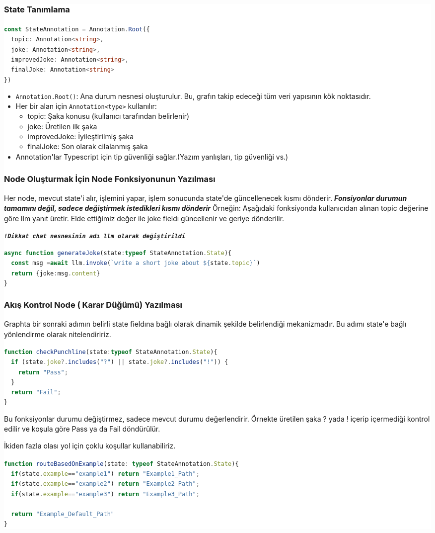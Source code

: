 ### State Tanımlama
```typescript 
const StateAnnotation = Annotation.Root({
  topic: Annotation<string>,
  joke: Annotation<string>,
  improvedJoke: Annotation<string>,
  finalJoke: Annotation<string>
})
```
* `Annotation.Root()`: Ana durum nesnesi oluşturulur. Bu, grafın takip edeceği tüm veri yapısının kök noktasıdır.
* Her bir alan için `Annotation<type>` kullanılır:
  * topic: Şaka konusu (kullanıcı tarafından belirlenir)
  * joke: Üretilen ilk şaka
  * improvedJoke: İyileştirilmiş şaka
  * finalJoke: Son olarak cilalanmış şaka
* Annotation'lar Typescript için tip güvenliği sağlar.(Yazım yanlışları, tip güvenliği vs.) 


### Node Oluşturmak İçin Node Fonksiyonunun Yazılması
Her node, mevcut state'i alır, işlemini yapar, işlem sonucunda state'de güncellenecek kısmı dönderir.
***Fonsiyonlar durumun tamamını değil, sadece değiştirmek istedikleri kısmı dönderir***
Örneğin:
Aşağıdaki fonksiyonda kullanıcıdan alınan topic değerine göre llm yanıt üretir. Elde ettiğimiz değer ile joke fieldı güncellenir ve geriye dönderilir. 

***`!Dikkat chat nesnesinin adı llm olarak değiştirildi`***
```typescript
async function generateJoke(state:typeof StateAnnotation.State){
  const msg =await llm.invoke(`write a short joke about ${state.topic}`)
  return {joke:msg.content}
}
```

### Akış Kontrol Node ( Karar Düğümü) Yazılması
Graphta bir sonraki adımın belirli state fieldına bağlı olarak dinamik şekilde belirlendiği mekanizmadır. 
Bu adımı state'e bağlı yönlendirme olarak nitelendiririz.

```typescript 
function checkPunchline(state:typeof StateAnnotation.State){
  if (state.joke?.includes("?") || state.joke?.includes("!")) {
    return "Pass";
  }
  return "Fail";
} 
```

Bu fonksiyonlar durumu değiştirmez, sadece mevcut durumu değerlendirir. Örnekte üretilen şaka ? yada ! içerip içermediği kontrol edilir ve koşula göre Pass ya da Fail döndürülür.

İkiden fazla olası yol için çoklu koşullar kullanabiliriz.
```typescript
function routeBasedOnExample(state: typeof StateAnnotation.State){
  if(state.example=="example1") return "Example1_Path";
  if(state.example=="example2") return "Example2_Path";
  if(state.example=="example3") return "Example3_Path";

  return "Example_Default_Path"
}

```
